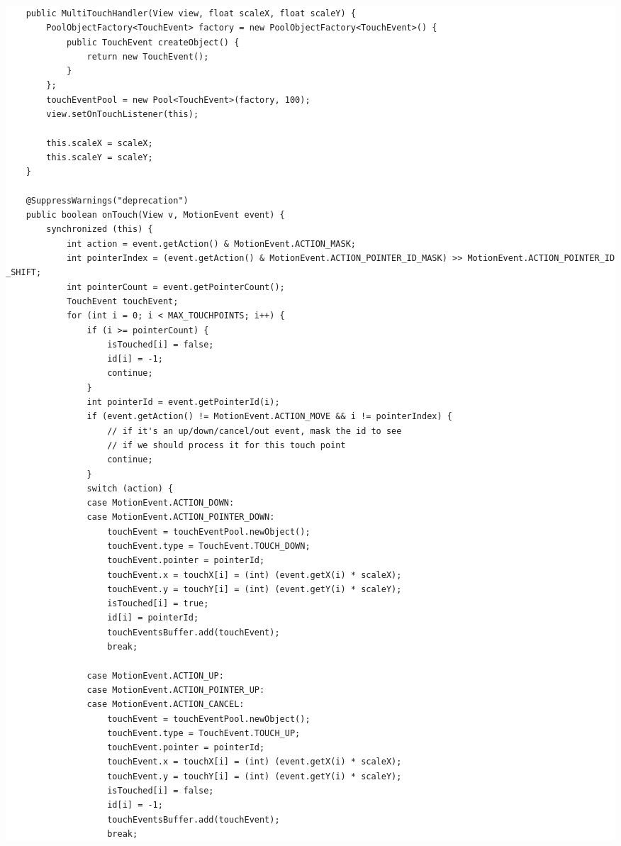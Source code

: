 		public MultiTouchHandler(View view, float scaleX, float scaleY) {
			PoolObjectFactory<TouchEvent> factory = new PoolObjectFactory<TouchEvent>() {
				public TouchEvent createObject() {
					return new TouchEvent();
				}
			};
			touchEventPool = new Pool<TouchEvent>(factory, 100);
			view.setOnTouchListener(this);

			this.scaleX = scaleX;
			this.scaleY = scaleY;
		}

		@SuppressWarnings("deprecation")
		public boolean onTouch(View v, MotionEvent event) {
			synchronized (this) {
				int action = event.getAction() & MotionEvent.ACTION_MASK;
				int pointerIndex = (event.getAction() & MotionEvent.ACTION_POINTER_ID_MASK) >> MotionEvent.ACTION_POINTER_ID_SHIFT;
				int pointerCount = event.getPointerCount();
				TouchEvent touchEvent;
				for (int i = 0; i < MAX_TOUCHPOINTS; i++) {
					if (i >= pointerCount) {
						isTouched[i] = false;
						id[i] = -1;
						continue;
					}
					int pointerId = event.getPointerId(i);
					if (event.getAction() != MotionEvent.ACTION_MOVE && i != pointerIndex) {
						// if it's an up/down/cancel/out event, mask the id to see
						// if we should process it for this touch point
						continue;
					}
					switch (action) {
					case MotionEvent.ACTION_DOWN:
					case MotionEvent.ACTION_POINTER_DOWN:
						touchEvent = touchEventPool.newObject();
						touchEvent.type = TouchEvent.TOUCH_DOWN;
						touchEvent.pointer = pointerId;
						touchEvent.x = touchX[i] = (int) (event.getX(i) * scaleX);
						touchEvent.y = touchY[i] = (int) (event.getY(i) * scaleY);
						isTouched[i] = true;
						id[i] = pointerId;
						touchEventsBuffer.add(touchEvent);
						break;

					case MotionEvent.ACTION_UP:
					case MotionEvent.ACTION_POINTER_UP:
					case MotionEvent.ACTION_CANCEL:
						touchEvent = touchEventPool.newObject();
						touchEvent.type = TouchEvent.TOUCH_UP;
						touchEvent.pointer = pointerId;
						touchEvent.x = touchX[i] = (int) (event.getX(i) * scaleX);
						touchEvent.y = touchY[i] = (int) (event.getY(i) * scaleY);
						isTouched[i] = false;
						id[i] = -1;
						touchEventsBuffer.add(touchEvent);
						break;
